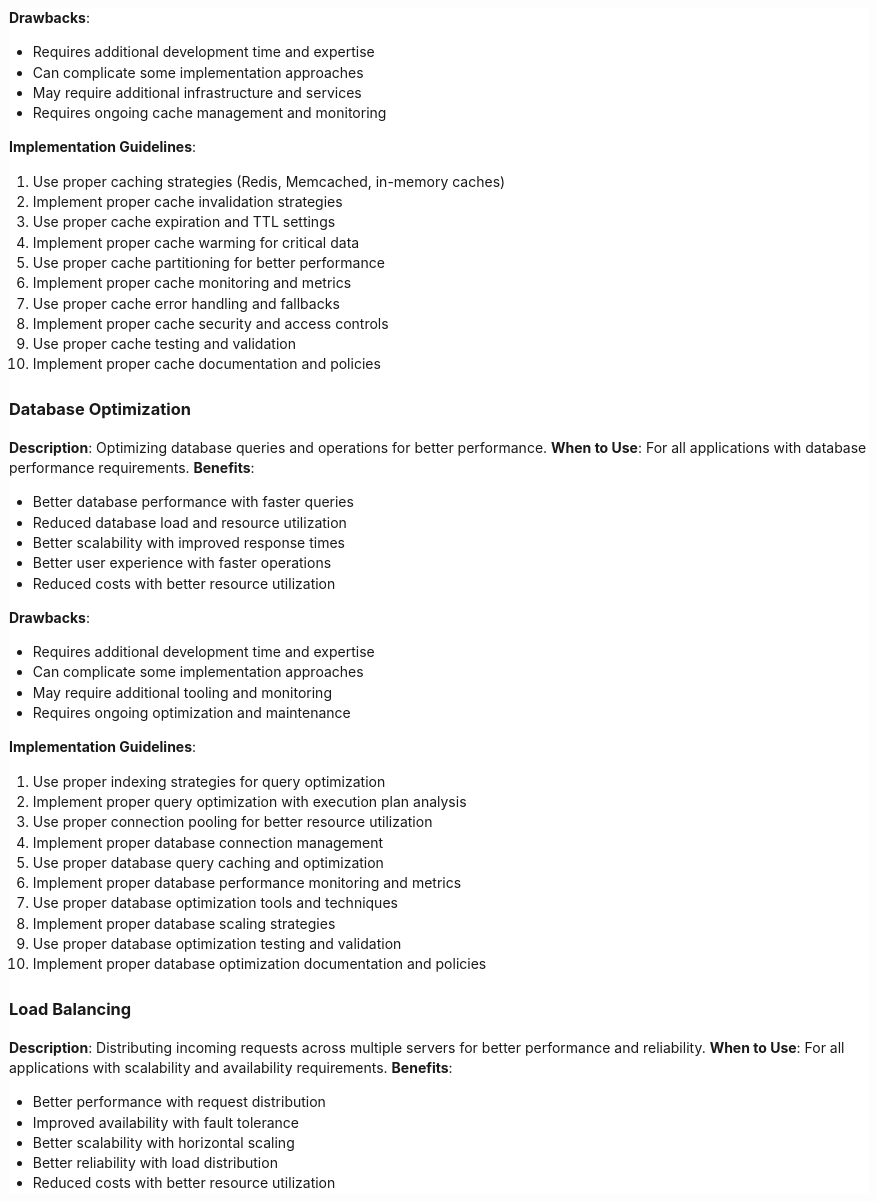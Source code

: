 **Drawbacks**:
- Requires additional development time and expertise
- Can complicate some implementation approaches
- May require additional infrastructure and services
- Requires ongoing cache management and monitoring

**Implementation Guidelines**:
1. Use proper caching strategies (Redis, Memcached, in-memory caches)
2. Implement proper cache invalidation strategies
3. Use proper cache expiration and TTL settings
4. Implement proper cache warming for critical data
5. Use proper cache partitioning for better performance
6. Implement proper cache monitoring and metrics
7. Use proper cache error handling and fallbacks
8. Implement proper cache security and access controls
9. Use proper cache testing and validation
10. Implement proper cache documentation and policies

### Database Optimization
**Description**: Optimizing database queries and operations for better performance.
**When to Use**: For all applications with database performance requirements.
**Benefits**:
- Better database performance with faster queries
- Reduced database load and resource utilization
- Better scalability with improved response times
- Better user experience with faster operations
- Reduced costs with better resource utilization

**Drawbacks**:
- Requires additional development time and expertise
- Can complicate some implementation approaches
- May require additional tooling and monitoring
- Requires ongoing optimization and maintenance

**Implementation Guidelines**:
1. Use proper indexing strategies for query optimization
2. Implement proper query optimization with execution plan analysis
3. Use proper connection pooling for better resource utilization
4. Implement proper database connection management
5. Use proper database query caching and optimization
6. Implement proper database performance monitoring and metrics
7. Use proper database optimization tools and techniques
8. Implement proper database scaling strategies
9. Use proper database optimization testing and validation
10. Implement proper database optimization documentation and policies

### Load Balancing
**Description**: Distributing incoming requests across multiple servers for better performance and reliability.
**When to Use**: For all applications with scalability and availability requirements.
**Benefits**:
- Better performance with request distribution
- Improved availability with fault tolerance
- Better scalability with horizontal scaling
- Better reliability with load distribution
- Reduced costs with better resource utilization
